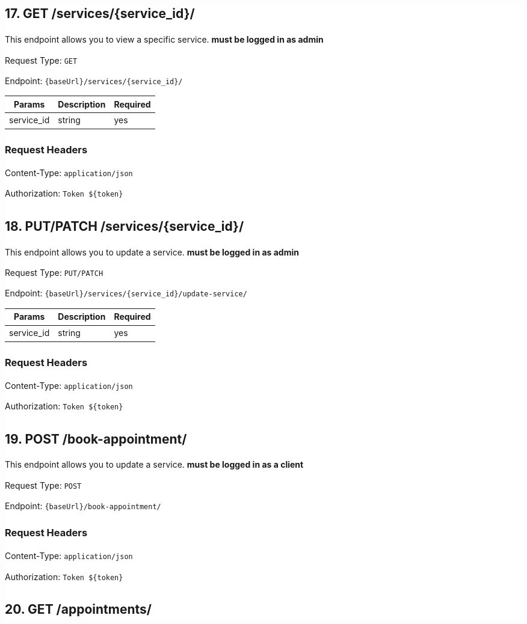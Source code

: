 
## 17. GET /services/{service_id}/

This endpoint allows you to view a specific service.
**must be logged in as admin**

Request Type: `GET`

Endpoint: `{baseUrl}/services/{service_id}/`

Params| Description | Required
---------|----------|---------
 service_id | string | yes

### Request Headers
    
Content-Type: `application/json`
    
Authorization: `Token ${token}`


## 18. PUT/PATCH /services/{service_id}/

This endpoint allows you to update a service.
**must be logged in as admin**

Request Type: `PUT/PATCH`

Endpoint: `{baseUrl}/services/{service_id}/update-service/`

Params| Description | Required
---------|----------|---------
 service_id | string | yes

### Request Headers
    
Content-Type: `application/json`
    
Authorization: `Token ${token}`


## 19. POST /book-appointment/

This endpoint allows you to update a service.
**must be logged in as a client**

Request Type: `POST`

Endpoint: `{baseUrl}/book-appointment/`

### Request Headers
    
Content-Type: `application/json`
    
Authorization: `Token ${token}`


## 20. GET /appointments/
